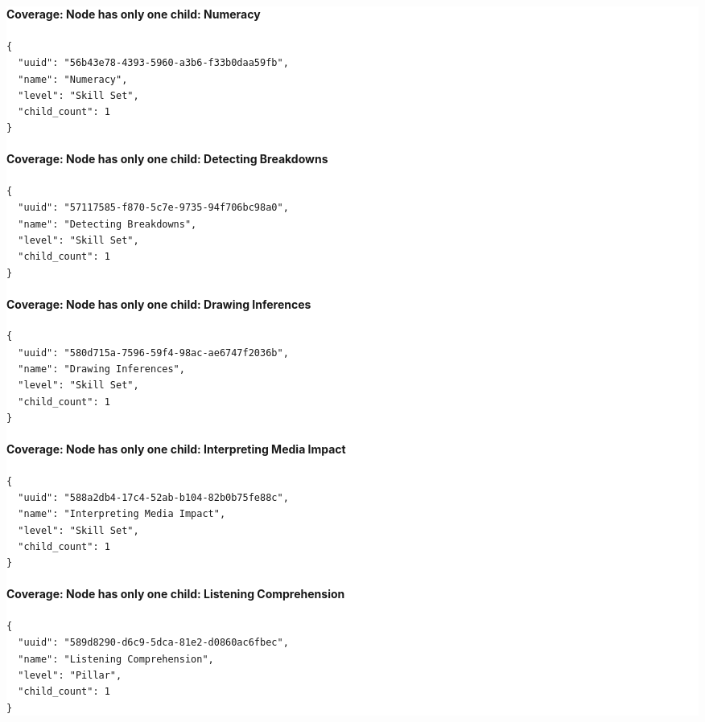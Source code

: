 #### Coverage: Node has only one child: Numeracy
```
{
  "uuid": "56b43e78-4393-5960-a3b6-f33b0daa59fb",
  "name": "Numeracy",
  "level": "Skill Set",
  "child_count": 1
}
```

#### Coverage: Node has only one child: Detecting Breakdowns
```
{
  "uuid": "57117585-f870-5c7e-9735-94f706bc98a0",
  "name": "Detecting Breakdowns",
  "level": "Skill Set",
  "child_count": 1
}
```

#### Coverage: Node has only one child: Drawing Inferences
```
{
  "uuid": "580d715a-7596-59f4-98ac-ae6747f2036b",
  "name": "Drawing Inferences",
  "level": "Skill Set",
  "child_count": 1
}
```

#### Coverage: Node has only one child: Interpreting Media Impact
```
{
  "uuid": "588a2db4-17c4-52ab-b104-82b0b75fe88c",
  "name": "Interpreting Media Impact",
  "level": "Skill Set",
  "child_count": 1
}
```

#### Coverage: Node has only one child: Listening Comprehension
```
{
  "uuid": "589d8290-d6c9-5dca-81e2-d0860ac6fbec",
  "name": "Listening Comprehension",
  "level": "Pillar",
  "child_count": 1
}
```
